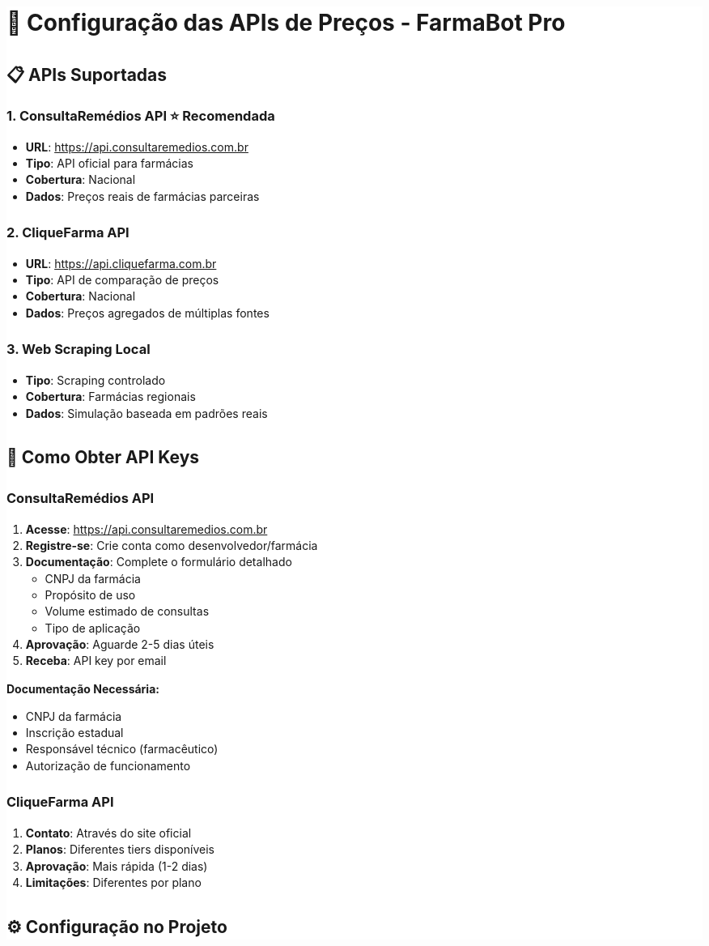 # 🔧 Configuração das APIs de Preços - FarmaBot Pro

## 📋 APIs Suportadas

### 1. **ConsultaRemédios API** ⭐ Recomendada
- **URL**: https://api.consultaremedios.com.br
- **Tipo**: API oficial para farmácias
- **Cobertura**: Nacional
- **Dados**: Preços reais de farmácias parceiras

### 2. **CliqueFarma API** 
- **URL**: https://api.cliquefarma.com.br  
- **Tipo**: API de comparação de preços
- **Cobertura**: Nacional
- **Dados**: Preços agregados de múltiplas fontes

### 3. **Web Scraping Local**
- **Tipo**: Scraping controlado
- **Cobertura**: Farmácias regionais
- **Dados**: Simulação baseada em padrões reais

## 🚀 Como Obter API Keys

### ConsultaRemédios API

1. **Acesse**: https://api.consultaremedios.com.br
2. **Registre-se**: Crie conta como desenvolvedor/farmácia
3. **Documentação**: Complete o formulário detalhado
   - CNPJ da farmácia
   - Propósito de uso
   - Volume estimado de consultas
   - Tipo de aplicação
4. **Aprovação**: Aguarde 2-5 dias úteis
5. **Receba**: API key por email

**Documentação Necessária:**
- CNPJ da farmácia
- Inscrição estadual
- Responsável técnico (farmacêutico)
- Autorização de funcionamento

### CliqueFarma API

1. **Contato**: Através do site oficial
2. **Planos**: Diferentes tiers disponíveis
3. **Aprovação**: Mais rápida (1-2 dias)
4. **Limitações**: Diferentes por plano

## ⚙️ Configuração no Projeto
